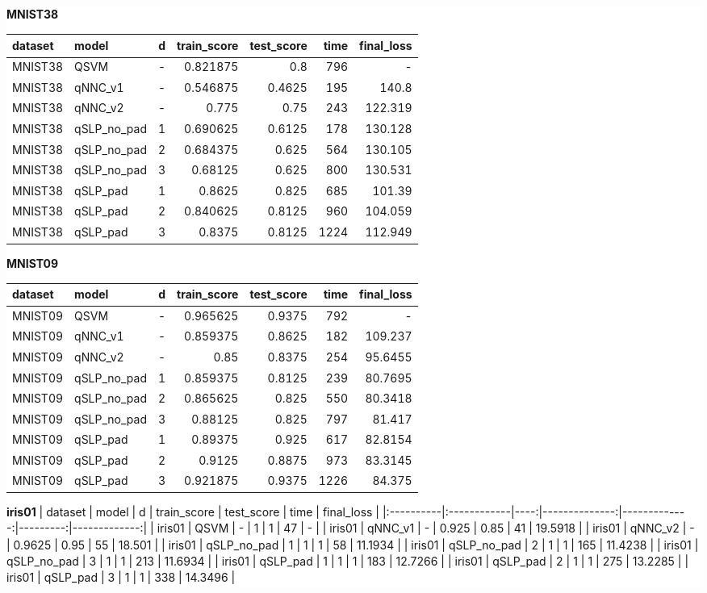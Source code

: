 **MNIST38**

| dataset   | model       |   d |   train_score |   test_score |     time |   final_loss |
|:----------|:------------|----:|--------------:|-------------:|---------:|-------------:|
| MNIST38   | QSVM        |   - |      0.821875 |       0.8    |  796     |       -      |
| MNIST38   | qNNC_v1     |   - |      0.546875 |       0.4625 |  195     |     140.8    | 
| MNIST38   | qNNC_v2     |   - |      0.775    |       0.75   |  243     |     122.319  |
| MNIST38   | qSLP_no_pad |   1 |      0.690625 |       0.6125 |  178     |      130.128 |
| MNIST38   | qSLP_no_pad |   2 |      0.684375 |       0.625  |  564     |      130.105 |
| MNIST38   | qSLP_no_pad |   3 |      0.68125  |       0.625  |  800     |      130.531 |
| MNIST38   | qSLP_pad    |   1 |      0.8625   |       0.825  |  685     |      101.39  |
| MNIST38   | qSLP_pad    |   2 |      0.840625 |       0.8125 |  960     |      104.059 |
| MNIST38   | qSLP_pad    |   3 |      0.8375   |       0.8125 | 1224     |      112.949 |
**MNIST09**

| dataset   | model       |   d |   train_score |   test_score |     time |   final_loss |
|:----------|:------------|----:|--------------:|-------------:|---------:|-------------:|
| MNIST09   | QSVM        |   - |      0.965625 |       0.9375 |  792     |       -      |
| MNIST09   | qNNC_v1     |   - |      0.859375 |       0.8625 |  182     |     109.237  |
| MNIST09   | qNNC_v2     |   - |      0.85     |       0.8375 |  254     |      95.6455 |
| MNIST09   | qSLP_no_pad |   1 |      0.859375 |       0.8125 |  239     |      80.7695 |
| MNIST09   | qSLP_no_pad |   2 |      0.865625 |       0.825  |  550     |      80.3418 |
| MNIST09   | qSLP_no_pad |   3 |      0.88125  |       0.825  |  797     |      81.417  |
| MNIST09   | qSLP_pad    |   1 |      0.89375  |       0.925  |  617     |      82.8154 |
| MNIST09   | qSLP_pad    |   2 |      0.9125   |       0.8875 |  973     |      83.3145 |
| MNIST09   | qSLP_pad    |   3 |      0.921875 |       0.9375 | 1226     |      84.375  |

**iris01**
| dataset   | model       |   d |   train_score |   test_score |     time |   final_loss |
|:----------|:------------|----:|--------------:|-------------:|---------:|-------------:|
| iris01    | QSVM        |   - |        1      |         1    |  47      |       -      |
| iris01    | qNNC_v1     |   - |        0.925  |         0.85 |  41      |      19.5918 |
| iris01    | qNNC_v2     |   - |        0.9625 |         0.95 |  55      |      18.501  |
| iris01    | qSLP_no_pad |   1 |        1      |         1    |  58      |      11.1934 |
| iris01    | qSLP_no_pad |   2 |        1      |         1    | 165      |      11.4238 |
| iris01    | qSLP_no_pad |   3 |        1      |         1    | 213      |      11.6934 |
| iris01    | qSLP_pad    |   1 |        1      |         1    | 183      |      12.7266 |
| iris01    | qSLP_pad    |   2 |        1      |         1    | 275      |      13.2285 |
| iris01    | qSLP_pad    |   3 |        1      |         1    | 338      |      14.3496 |
